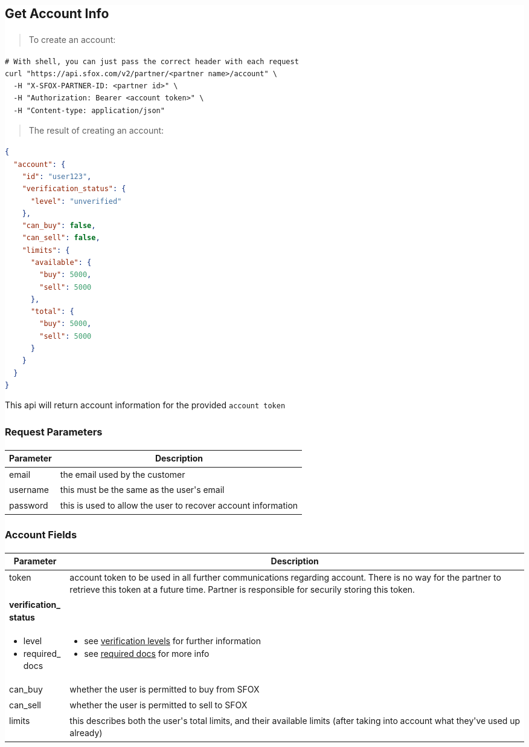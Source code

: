 ## Get Account Info

> To create an account:

```shell
# With shell, you can just pass the correct header with each request
curl "https://api.sfox.com/v2/partner/<partner name>/account" \
  -H "X-SFOX-PARTNER-ID: <partner id>" \
  -H "Authorization: Bearer <account token>" \
  -H "Content-type: application/json"
```

> The result of creating an account:

```json
{
  "account": {
    "id": "user123",
    "verification_status": {
      "level": "unverified"
    },
    "can_buy": false,
    "can_sell": false,
    "limits": {
      "available": {
        "buy": 5000,
        "sell": 5000
      },
      "total": {
        "buy": 5000,
        "sell": 5000
      }
    }
  }
}
```

This api will return account information for the provided `account token`

### Request Parameters

Parameter | Description
--------- | -----------
email | the email used by the customer
username | this must be the same as the user's email
password | this is used to allow the user to recover account information

### Account Fields

Parameter | Description
--------- | -----------
token | account token to be used in all further communications regarding account.  There is no way for the partner to retrieve this token at a future time.  Partner is responsible for securily storing this token.
**verification_status** |
<ul><li>level</li><li>required_docs</li></ul> | <ul><li>see [verification levels](#verification-levels) for further information</li><li>see [required docs](#required-docs) for more info</li></ul>
can_buy | whether the user is permitted to buy from SFOX
can_sell | whether the user is permitted to sell to SFOX
limits | this describes both the user's total limits, and their available limits (after taking into account what they've used up already)
